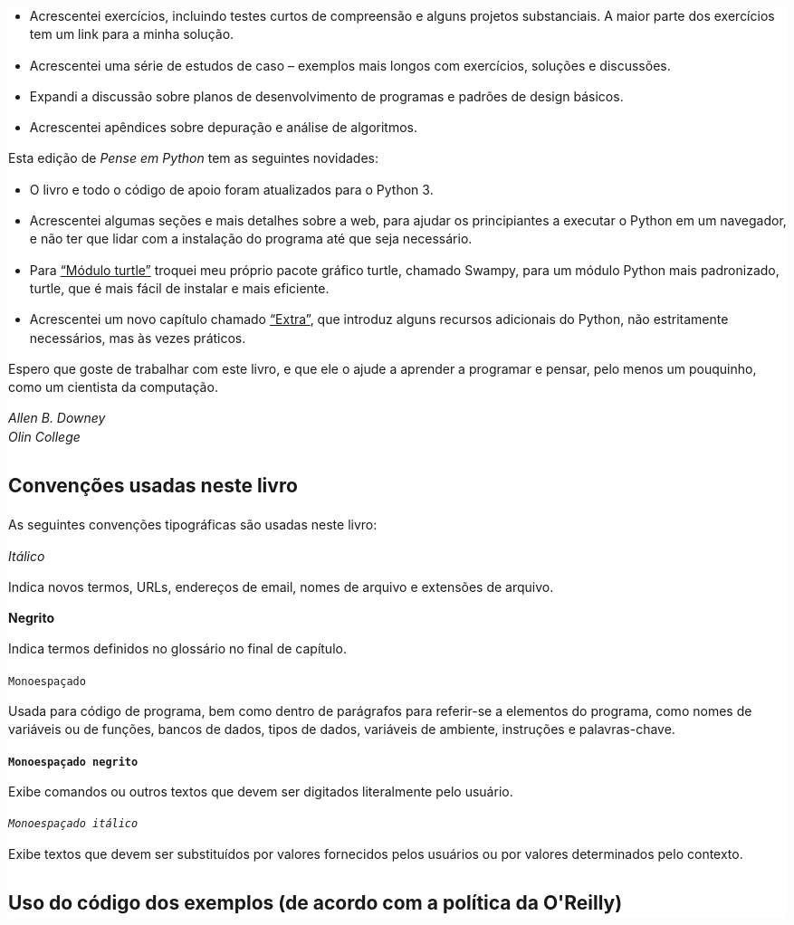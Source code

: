 * Acrescentei exercícios, incluindo testes curtos de compreensão e alguns projetos substanciais. A maior parte dos exercícios tem um link para a minha solução.

* Acrescentei uma série de estudos de caso – exemplos mais longos com exercícios, soluções e discussões.

* Expandi a discussão sobre planos de desenvolvimento de programas e padrões de design básicos.

* Acrescentei apêndices sobre depuração e análise de algoritmos.

Esta edição de _Pense em Python_ tem as seguintes novidades:

* O livro e todo o código de apoio foram atualizados para o Python 3.

* Acrescentei algumas seções e mais detalhes sobre a web, para ajudar os principiantes a executar o Python em um navegador, e não ter que lidar com a instalação do programa até que seja necessário.

* Para [“Módulo turtle”](./04-caso-interface.md#42---módulo-turtle) troquei meu próprio pacote gráfico turtle, chamado Swampy, para um módulo Python mais padronizado, turtle, que é mais fácil de instalar e mais eficiente.

* Acrescentei um novo capítulo chamado [“Extra”](./19-extra.md), que introduz alguns recursos adicionais do Python, não estritamente necessários, mas às vezes práticos.

Espero que goste de trabalhar com este livro, e que ele o ajude a aprender a programar e pensar, pelo menos um pouquinho, como um cientista da computação.

_Allen B. Downey_<br>
_Olin College_

## Convenções usadas neste livro

As seguintes convenções tipográficas são usadas neste livro:

_Itálico_

Indica novos termos, URLs, endereços de email, nomes de arquivo e extensões de arquivo.

__Negrito__

Indica termos definidos no glossário no final de capítulo.

`Monoespaçado`

Usada para código de programa, bem como dentro de parágrafos para referir-se a elementos do programa, como nomes de variáveis ou de funções, bancos de dados, tipos de dados, variáveis de ambiente, instruções e palavras-chave.

__`Monoespaçado negrito`__

Exibe comandos ou outros textos que devem ser digitados literalmente pelo usuário.

_`Monoespaçado itálico`_

Exibe textos que devem ser substituídos por valores fornecidos pelos usuários ou por valores determinados pelo contexto.

## Uso do código dos exemplos (de acordo com a política da O'Reilly)
